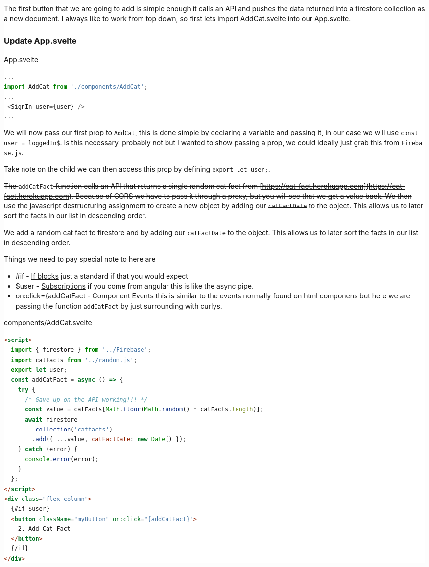 The first button that we are going to add is simple enough it calls an API and pushes the data returned into a firestore collection as a new document. I always like to work from top down, so first lets import AddCat.svelte into our App.svelte.

### Update App.svelte
App.svelte
```js
...
import AddCat from './components/AddCat';
...
 <SignIn user={user} />
...
```

We will now pass our first prop to `AddCat`, this is done simple by declaring a variable and passing it, in our case we will use 
`const user = loggedIn$`. Is this necessary, probably not but I wanted to show passing a prop, we could ideally just grab this from `Firebase.js`.

Take note on the child we can then access this prop by defining `export let user;`.

~~The `addCatFact` function calls an API that returns a single random cat fact from [https://cat-fact.herokuapp.com](https://cat-fact.herokuapp.com). Because of CORS we have to pass it through a proxy, but you will see that we get a value back. We then use the javascript [destructuring assignment](https://developer.mozilla.org/en-US/docs/Web/JavaScript/Reference/Operators/Destructuring_assignment) to create a new object by adding our `catFactDate` to the object. This allows us to later sort the facts in our list in descending order.~~

We add a random cat fact to firestore and by adding our `catFactDate` to the object. This allows us to later sort the facts in our list in descending order.

Things we need to pay special note to here are 
- #if - [If blocks](https://svelte.dev/docs#If_blocks) just a standard if that you would expect
- $user - [Subscriptions](https://svelte.dev/docs#svelte_store) if you come from angular this is like the async pipe.
- on:click={addCatFact - [Component Events](https://svelte.dev/docs#Component_events) this is similar to the events normally found on html componens but here we are passing the function `addCatFact` by just surrounding with curlys.

components/AddCat.svelte
```html
<script>
  import { firestore } from '../Firebase';
  import catFacts from '../random.js';
  export let user;
  const addCatFact = async () => {
    try {
      /* Gave up on the API working!!! */
      const value = catFacts[Math.floor(Math.random() * catFacts.length)];
      await firestore
        .collection('catfacts')
        .add({ ...value, catFactDate: new Date() });
    } catch (error) {
      console.error(error);
    }
  };
</script>
<div class="flex-column">
  {#if $user}
  <button className="myButton" on:click="{addCatFact}">
    2. Add Cat Fact
  </button>
  {/if}
</div>

```
